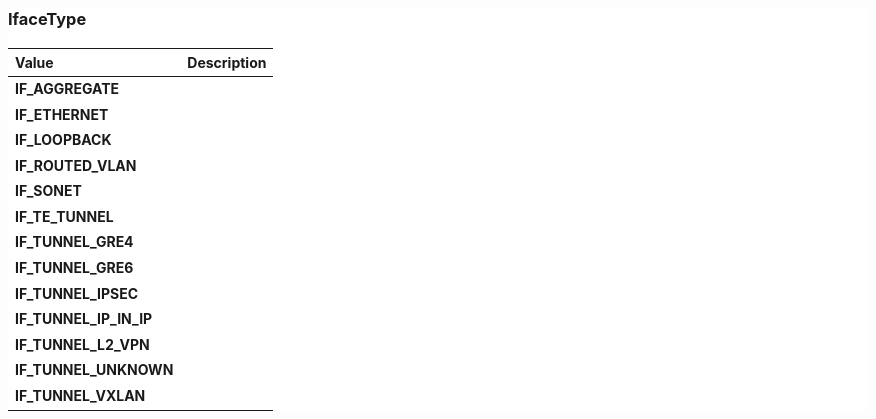 ### IfaceType

<table>
<thead>
<th align="left">Value</th>
<th align="left">Description</th>
</thead>
<tbody>
<tr>
<td valign="top"><strong>IF_AGGREGATE</strong></td>
<td></td>
</tr>
<tr>
<td valign="top"><strong>IF_ETHERNET</strong></td>
<td></td>
</tr>
<tr>
<td valign="top"><strong>IF_LOOPBACK</strong></td>
<td></td>
</tr>
<tr>
<td valign="top"><strong>IF_ROUTED_VLAN</strong></td>
<td></td>
</tr>
<tr>
<td valign="top"><strong>IF_SONET</strong></td>
<td></td>
</tr>
<tr>
<td valign="top"><strong>IF_TE_TUNNEL</strong></td>
<td></td>
</tr>
<tr>
<td valign="top"><strong>IF_TUNNEL_GRE4</strong></td>
<td></td>
</tr>
<tr>
<td valign="top"><strong>IF_TUNNEL_GRE6</strong></td>
<td></td>
</tr>
<tr>
<td valign="top"><strong>IF_TUNNEL_IPSEC</strong></td>
<td></td>
</tr>
<tr>
<td valign="top"><strong>IF_TUNNEL_IP_IN_IP</strong></td>
<td></td>
</tr>
<tr>
<td valign="top"><strong>IF_TUNNEL_L2_VPN</strong></td>
<td></td>
</tr>
<tr>
<td valign="top"><strong>IF_TUNNEL_UNKNOWN</strong></td>
<td></td>
</tr>
<tr>
<td valign="top"><strong>IF_TUNNEL_VXLAN</strong></td>
<td></td>
</tr>
</tbody>
</table>
